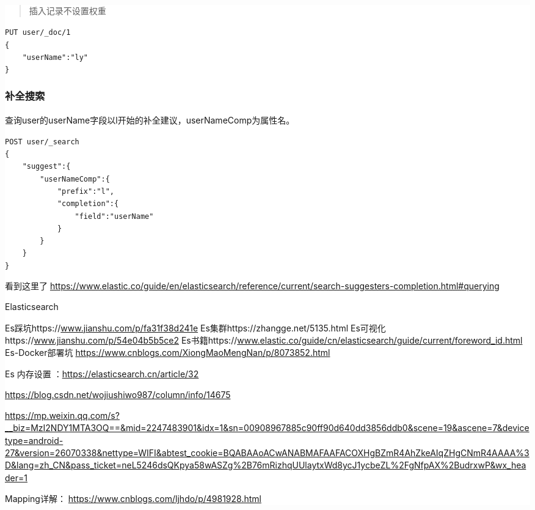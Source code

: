 > 插入记录不设置权重

```log
PUT user/_doc/1
{
	"userName":"ly"
}
```

### 补全搜索

查询user的userName字段以l开始的补全建议，userNameComp为属性名。

```log
POST user/_search
{
	"suggest":{
		"userNameComp":{
			"prefix":"l",
			"completion":{
				"field":"userName"
			}
		}
	}
}
```



看到这里了 https://www.elastic.co/guide/en/elasticsearch/reference/current/search-suggesters-completion.html#querying







Elasticsearch



Es踩坑https://www.jianshu.com/p/fa31f38d241e
Es集群https://zhangge.net/5135.html
Es可视化https://www.jianshu.com/p/54e04b5b5ce2
Es书籍https://www.elastic.co/guide/cn/elasticsearch/guide/current/foreword_id.html
Es-Docker部署坑 https://www.cnblogs.com/XiongMaoMengNan/p/8073852.html

Es 内存设置 ：https://elasticsearch.cn/article/32

https://blog.csdn.net/wojiushiwo987/column/info/14675

https://mp.weixin.qq.com/s?__biz=MzI2NDY1MTA3OQ==&mid=2247483901&idx=1&sn=00908967885c90ff90d640dd3856ddb0&scene=19&ascene=7&devicetype=android-27&version=26070338&nettype=WIFI&abtest_cookie=BQABAAoACwANABMAFAAFACOXHgBZmR4AhZkeAIqZHgCNmR4AAAA%3D&lang=zh_CN&pass_ticket=neL5246dsQKpya58wASZg%2B76mRizhqUUlaytxWd8ycJ1ycbeZL%2FgNfpAX%2BudrxwP&wx_header=1



Mapping详解： https://www.cnblogs.com/ljhdo/p/4981928.html

